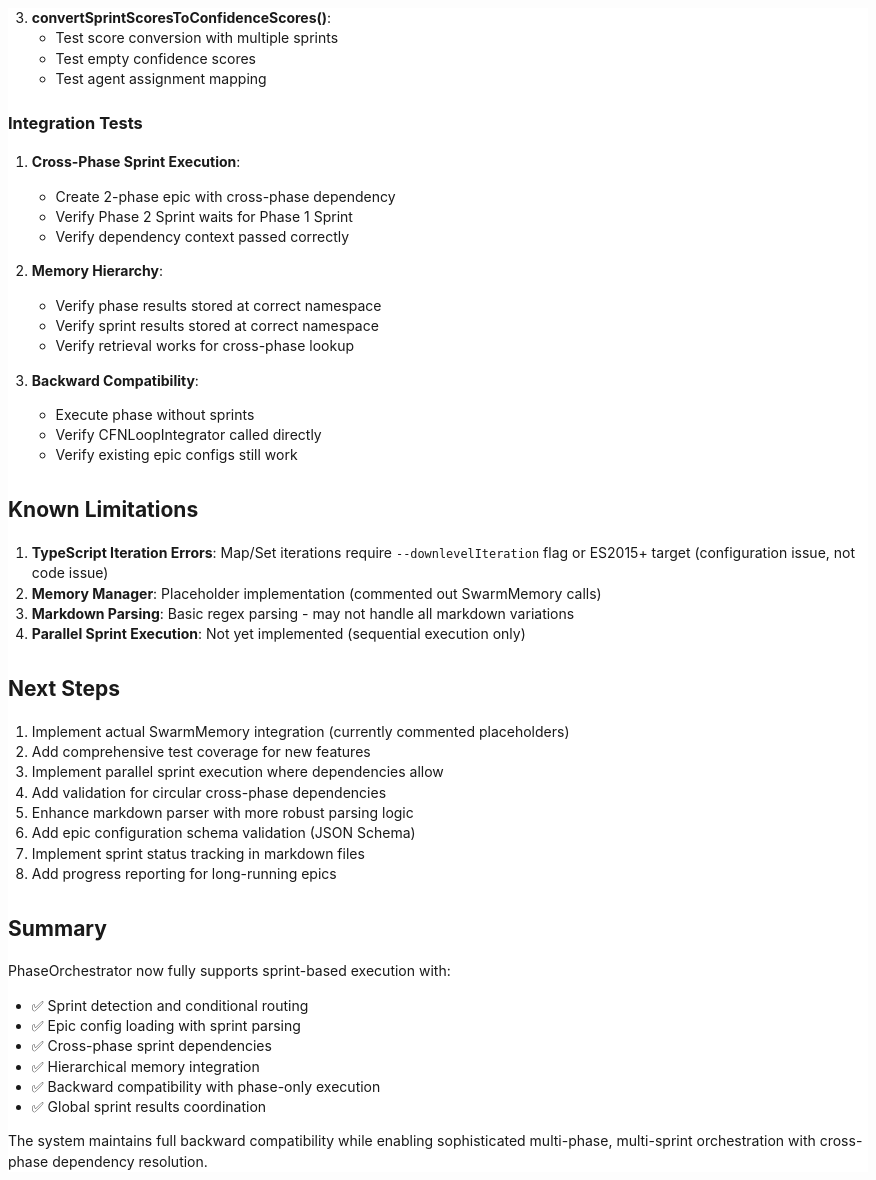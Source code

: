 3. **convertSprintScoresToConfidenceScores()**:
   - Test score conversion with multiple sprints
   - Test empty confidence scores
   - Test agent assignment mapping

### Integration Tests

1. **Cross-Phase Sprint Execution**:
   - Create 2-phase epic with cross-phase dependency
   - Verify Phase 2 Sprint waits for Phase 1 Sprint
   - Verify dependency context passed correctly

2. **Memory Hierarchy**:
   - Verify phase results stored at correct namespace
   - Verify sprint results stored at correct namespace
   - Verify retrieval works for cross-phase lookup

3. **Backward Compatibility**:
   - Execute phase without sprints
   - Verify CFNLoopIntegrator called directly
   - Verify existing epic configs still work

## Known Limitations

1. **TypeScript Iteration Errors**: Map/Set iterations require `--downlevelIteration` flag or ES2015+ target (configuration issue, not code issue)
2. **Memory Manager**: Placeholder implementation (commented out SwarmMemory calls)
3. **Markdown Parsing**: Basic regex parsing - may not handle all markdown variations
4. **Parallel Sprint Execution**: Not yet implemented (sequential execution only)

## Next Steps

1. Implement actual SwarmMemory integration (currently commented placeholders)
2. Add comprehensive test coverage for new features
3. Implement parallel sprint execution where dependencies allow
4. Add validation for circular cross-phase dependencies
5. Enhance markdown parser with more robust parsing logic
6. Add epic configuration schema validation (JSON Schema)
7. Implement sprint status tracking in markdown files
8. Add progress reporting for long-running epics

## Summary

PhaseOrchestrator now fully supports sprint-based execution with:

- ✅ Sprint detection and conditional routing
- ✅ Epic config loading with sprint parsing
- ✅ Cross-phase sprint dependencies
- ✅ Hierarchical memory integration
- ✅ Backward compatibility with phase-only execution
- ✅ Global sprint results coordination

The system maintains full backward compatibility while enabling sophisticated multi-phase, multi-sprint orchestration with cross-phase dependency resolution.
